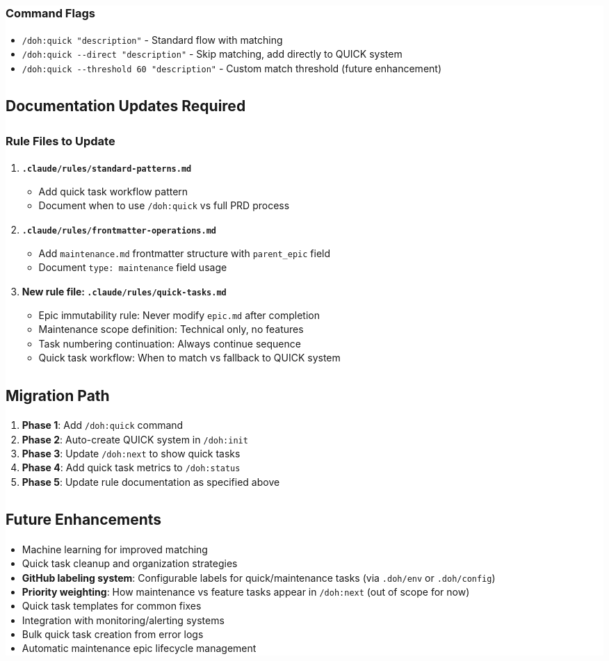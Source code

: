 ### Command Flags
- `/doh:quick "description"` - Standard flow with matching
- `/doh:quick --direct "description"` - Skip matching, add directly to QUICK system
- `/doh:quick --threshold 60 "description"` - Custom match threshold (future enhancement)

## Documentation Updates Required

### Rule Files to Update
1. **`.claude/rules/standard-patterns.md`**
   - Add quick task workflow pattern
   - Document when to use `/doh:quick` vs full PRD process

2. **`.claude/rules/frontmatter-operations.md`**
   - Add `maintenance.md` frontmatter structure with `parent_epic` field
   - Document `type: maintenance` field usage

3. **New rule file: `.claude/rules/quick-tasks.md`**
   - Epic immutability rule: Never modify `epic.md` after completion
   - Maintenance scope definition: Technical only, no features  
   - Task numbering continuation: Always continue sequence
   - Quick task workflow: When to match vs fallback to QUICK system

## Migration Path

1. **Phase 1**: Add `/doh:quick` command
2. **Phase 2**: Auto-create QUICK system in `/doh:init`
3. **Phase 3**: Update `/doh:next` to show quick tasks
4. **Phase 4**: Add quick task metrics to `/doh:status`
5. **Phase 5**: Update rule documentation as specified above

## Future Enhancements

- Machine learning for improved matching
- Quick task cleanup and organization strategies
- **GitHub labeling system**: Configurable labels for quick/maintenance tasks (via `.doh/env` or `.doh/config`)
- **Priority weighting**: How maintenance vs feature tasks appear in `/doh:next` (out of scope for now)  
- Quick task templates for common fixes
- Integration with monitoring/alerting systems
- Bulk quick task creation from error logs
- Automatic maintenance epic lifecycle management
